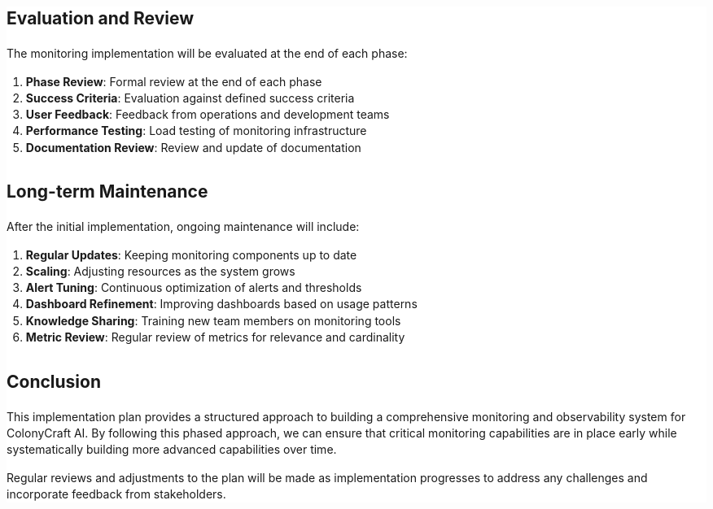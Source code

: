 ## Evaluation and Review

The monitoring implementation will be evaluated at the end of each phase:

1. **Phase Review**: Formal review at the end of each phase
2. **Success Criteria**: Evaluation against defined success criteria
3. **User Feedback**: Feedback from operations and development teams
4. **Performance Testing**: Load testing of monitoring infrastructure
5. **Documentation Review**: Review and update of documentation

## Long-term Maintenance

After the initial implementation, ongoing maintenance will include:

1. **Regular Updates**: Keeping monitoring components up to date
2. **Scaling**: Adjusting resources as the system grows
3. **Alert Tuning**: Continuous optimization of alerts and thresholds
4. **Dashboard Refinement**: Improving dashboards based on usage patterns
5. **Knowledge Sharing**: Training new team members on monitoring tools
6. **Metric Review**: Regular review of metrics for relevance and cardinality

## Conclusion

This implementation plan provides a structured approach to building a comprehensive monitoring and observability system for ColonyCraft AI. By following this phased approach, we can ensure that critical monitoring capabilities are in place early while systematically building more advanced capabilities over time.

Regular reviews and adjustments to the plan will be made as implementation progresses to address any challenges and incorporate feedback from stakeholders.
